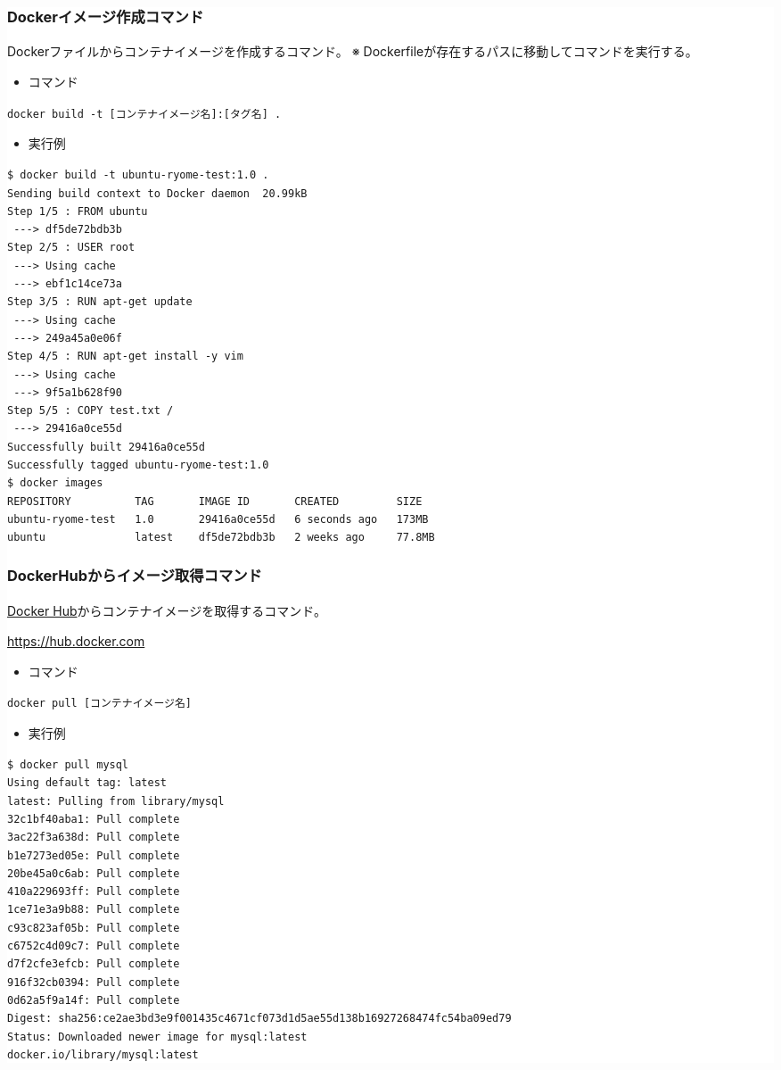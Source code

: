 ### Dockerイメージ作成コマンド
Dockerファイルからコンテナイメージを作成するコマンド。
※ Dockerfileが存在するパスに移動してコマンドを実行する。

- コマンド
```
docker build -t [コンテナイメージ名]:[タグ名] .
```

- 実行例
```
$ docker build -t ubuntu-ryome-test:1.0 .
Sending build context to Docker daemon  20.99kB
Step 1/5 : FROM ubuntu
 ---> df5de72bdb3b
Step 2/5 : USER root
 ---> Using cache
 ---> ebf1c14ce73a
Step 3/5 : RUN apt-get update
 ---> Using cache
 ---> 249a45a0e06f
Step 4/5 : RUN apt-get install -y vim
 ---> Using cache
 ---> 9f5a1b628f90
Step 5/5 : COPY test.txt /
 ---> 29416a0ce55d
Successfully built 29416a0ce55d
Successfully tagged ubuntu-ryome-test:1.0
$ docker images
REPOSITORY          TAG       IMAGE ID       CREATED         SIZE
ubuntu-ryome-test   1.0       29416a0ce55d   6 seconds ago   173MB
ubuntu              latest    df5de72bdb3b   2 weeks ago     77.8MB
```

### DockerHubからイメージ取得コマンド
[Docker Hub](https://hub.docker.com)からコンテナイメージを取得するコマンド。

https://hub.docker.com

- コマンド
```
docker pull [コンテナイメージ名]
```

- 実行例
```
$ docker pull mysql
Using default tag: latest
latest: Pulling from library/mysql
32c1bf40aba1: Pull complete
3ac22f3a638d: Pull complete
b1e7273ed05e: Pull complete
20be45a0c6ab: Pull complete
410a229693ff: Pull complete
1ce71e3a9b88: Pull complete
c93c823af05b: Pull complete
c6752c4d09c7: Pull complete
d7f2cfe3efcb: Pull complete
916f32cb0394: Pull complete
0d62a5f9a14f: Pull complete
Digest: sha256:ce2ae3bd3e9f001435c4671cf073d1d5ae55d138b16927268474fc54ba09ed79
Status: Downloaded newer image for mysql:latest
docker.io/library/mysql:latest
```
